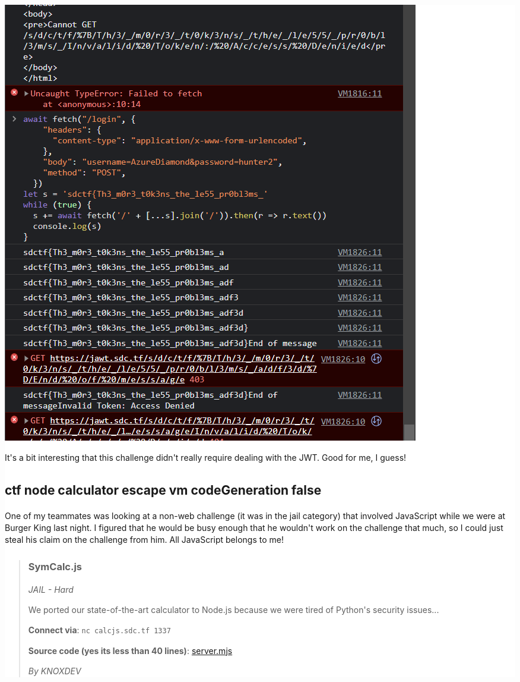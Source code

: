 ![Getting the flag by trial and error](../images/ctf/trial-and-error.png)

It's a bit interesting that this challenge didn't really require dealing with the JWT. Good for me, I guess!

## ctf node calculator escape vm codeGeneration false

One of my teammates was looking at a non-web challenge (it was in the jail category) that involved JavaScript while we were at Burger King last night. I figured that he would be busy enough that he wouldn't work on the challenge that much, so I could just steal his claim on the challenge from him. All JavaScript belongs to me!

> ### SymCalc.js
>
> _JAIL - Hard_
>
> We ported our state-of-the-art calculator to Node.js because we were tired of Python's security issues...
>
> **Connect via**: `nc calcjs.sdc.tf 1337`
>
> **Source code (yes its less than 40 lines)**: [server.mjs](https://github.com/acmucsd/sdctf-2022/blob/main/jail/hard%20-%20symcalcjs/challenge/server.mjs)
>
> _By KNOXDEV_
